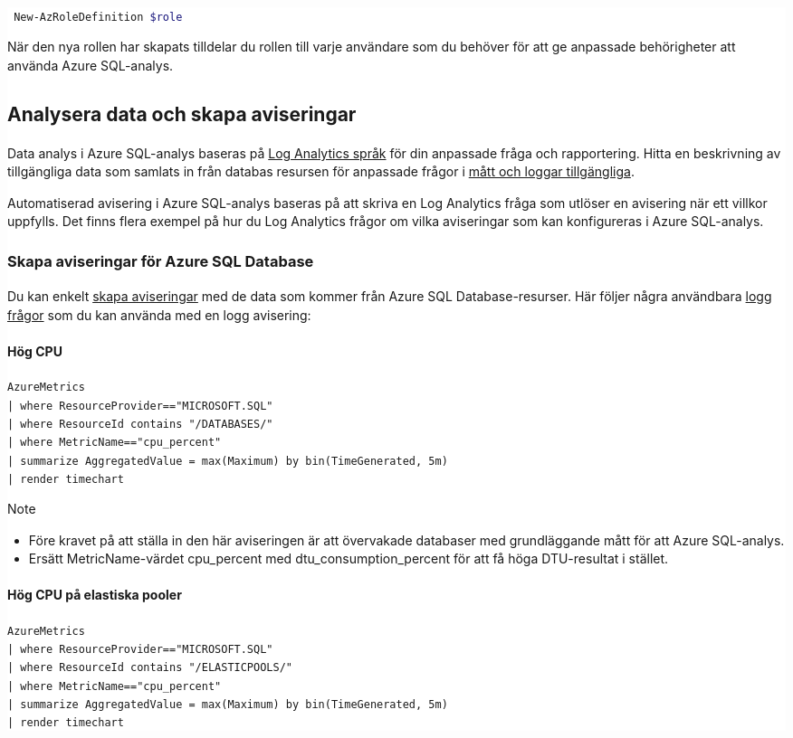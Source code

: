    ```powershell
    New-AzRoleDefinition $role
   ```

När den nya rollen har skapats tilldelar du rollen till varje användare som du behöver för att ge anpassade behörigheter att använda Azure SQL-analys.

## <a name="analyze-data-and-create-alerts"></a>Analysera data och skapa aviseringar

Data analys i Azure SQL-analys baseras på [Log Analytics språk](../log-query/get-started-queries.md) för din anpassade fråga och rapportering. Hitta en beskrivning av tillgängliga data som samlats in från databas resursen för anpassade frågor i [mått och loggar tillgängliga](../../azure-sql/database/metrics-diagnostic-telemetry-logging-streaming-export-configure.md#metrics-and-logs-available).

Automatiserad avisering i Azure SQL-analys baseras på att skriva en Log Analytics fråga som utlöser en avisering när ett villkor uppfylls. Det finns flera exempel på hur du Log Analytics frågor om vilka aviseringar som kan konfigureras i Azure SQL-analys.

### <a name="creating-alerts-for-azure-sql-database"></a>Skapa aviseringar för Azure SQL Database

Du kan enkelt [skapa aviseringar](../platform/alerts-metric.md) med de data som kommer från Azure SQL Database-resurser. Här följer några användbara [logg frågor](../log-query/log-query-overview.md) som du kan använda med en logg avisering:

#### <a name="high-cpu"></a>Hög CPU

```
AzureMetrics
| where ResourceProvider=="MICROSOFT.SQL"
| where ResourceId contains "/DATABASES/"
| where MetricName=="cpu_percent"
| summarize AggregatedValue = max(Maximum) by bin(TimeGenerated, 5m)
| render timechart
```

> [!NOTE]
>
> - Före kravet på att ställa in den här aviseringen är att övervakade databaser med grundläggande mått för att Azure SQL-analys.
> - Ersätt MetricName-värdet cpu_percent med dtu_consumption_percent för att få höga DTU-resultat i stället.

#### <a name="high-cpu-on-elastic-pools"></a>Hög CPU på elastiska pooler

```
AzureMetrics
| where ResourceProvider=="MICROSOFT.SQL"
| where ResourceId contains "/ELASTICPOOLS/"
| where MetricName=="cpu_percent"
| summarize AggregatedValue = max(Maximum) by bin(TimeGenerated, 5m)
| render timechart
```
